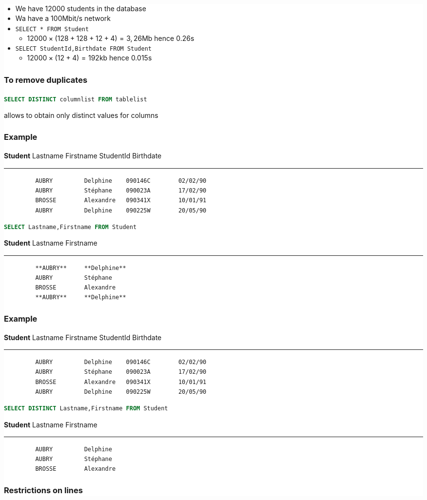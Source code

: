- We have 12000 students in the database
- Wa have a 100Mbit/s network
- `SELECT * FROM Student`
  - $12000 \times (128+128+12+4) = 3,26$Mb hence $0.26$s
- `SELECT StudentId,Birthdate FROM Student`
  - $12000 \times (12+4) = 192$kb hence $0.015$s

### To remove duplicates

  ~~~sql
  SELECT DISTINCT columnlist FROM tablelist
  ~~~

  allows to obtain only distinct values for columns

### Example

**Student**  Lastname      Firstname   StudentId      Birthdate
-----------  ------------- ---------   ------------   ---------
             AUBRY         Delphine    090146C        02/02/90
             AUBRY         Stéphane    090023A        17/02/90
             BROSSE        Alexandre   090341X        10/01/91
             AUBRY         Delphine    090225W        20/05/90

~~~SQL
SELECT Lastname,Firstname FROM Student
~~~

**Student**  Lastname      Firstname  
-----------  ------------- ---------  
             **AUBRY**     **Delphine**
             AUBRY         Stéphane   
             BROSSE        Alexandre  
             **AUBRY**     **Delphine**

### Example

**Student**  Lastname      Firstname   StudentId      Birthdate
-----------  ------------- ---------   ------------   ---------
             AUBRY         Delphine    090146C        02/02/90
             AUBRY         Stéphane    090023A        17/02/90
             BROSSE        Alexandre   090341X        10/01/91
             AUBRY         Delphine    090225W        20/05/90

~~~SQL
SELECT DISTINCT Lastname,Firstname FROM Student
~~~

**Student**  Lastname      Firstname  
-----------  ------------- ---------  
             AUBRY         Delphine   
             AUBRY         Stéphane   
             BROSSE        Alexandre  

### Restrictions on lines
